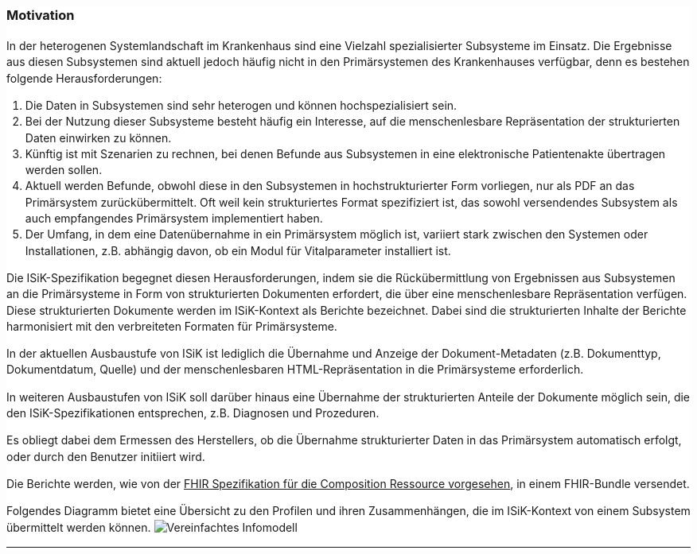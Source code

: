 ### Motivation

In der heterogenen Systemlandschaft im Krankenhaus sind eine Vielzahl spezialisierter Subsysteme im Einsatz. Die Ergebnisse aus diesen Subsystemen sind aktuell jedoch häufig nicht in den Primärsystemen des Krankenhauses verfügbar, denn es bestehen folgende Herausforderungen:

1. Die Daten in Subsystemen sind sehr heterogen und können hochspezialisiert sein.
1. Bei der Nutzung dieser Subsysteme besteht häufig ein Interesse, auf die menschenlesbare Repräsentation der strukturierten Daten einwirken zu können.
1. Künftig ist mit Szenarien zu rechnen, bei denen Befunde aus Subsystemen in eine elektronische Patientenakte übertragen werden sollen.
1. Aktuell werden Befunde, obwohl diese in den Subsystemen in hochstrukturierter Form vorliegen, nur als PDF an das Primärsystem zurückübermittelt. Oft weil kein strukturiertes Format spezifiziert ist, das sowohl versendendes Subsystem als auch empfangendes Primärsystem implementiert haben. 
1. Der Umfang, in dem eine Datenübernahme in ein Primärsystem möglich ist, variiert stark zwischen den Systemen oder Installationen, z.B. abhängig davon, ob ein Modul für Vitalparameter installiert ist.

Die ISiK-Spezifikation begegnet diesen Herausforderungen, indem sie die Rückübermittlung von Ergebnissen aus Subsystemen an die Primärsysteme in Form von strukturierten Dokumenten erfordert, die über eine menschenlesbare Repräsentation verfügen. Diese strukturierten Dokumente werden im ISiK-Kontext als Berichte bezeichnet. Dabei sind die strukturierten Inhalte der Berichte harmonisiert mit den verbreiteten Formaten für Primärsysteme.

In der aktuellen Ausbaustufe von ISiK ist lediglich die Übernahme und Anzeige der Dokument-Metadaten (z.B. Dokumenttyp, Dokumentdatum, Quelle) und der menschenlesbaren HTML-Repräsentation in die Primärsysteme erforderlich.

In weiteren Ausbaustufen von ISiK soll darüber hinaus eine Übernahme der strukturierten Anteile der Dokumente möglich sein, die den ISiK-Spezifikationen entsprechen, z.B. Diagnosen und Prozeduren.

Es obliegt dabei dem Ermessen des Herstellers, ob die Übernahme strukturierter Daten in das Primärsystem automatisch erfolgt, oder durch den Benutzer initiiert wird.

Die Berichte werden, wie von der [FHIR Spezifikation für die Composition Ressource vorgesehen](https://www.hl7.org/fhir/R4/composition.html), in einem FHIR-Bundle versendet.

Folgendes Diagramm bietet eine Übersicht zu den Profilen und ihren Zusammenhängen, die im ISiK-Kontext von einem Subsystem übermittelt werden können. 
<img src="https://raw.githubusercontent.com/gematik/spec-ISiK-Basismodul/rc/main-stufe-4/Material/images/diagrams/Vereinfachtes_Infomodell.svg" alt="Vereinfachtes Infomodell" width="90%"/>

---
